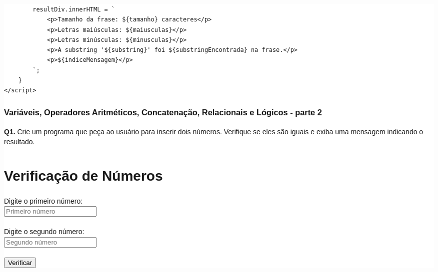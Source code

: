             resultDiv.innerHTML = `
                <p>Tamanho da frase: ${tamanho} caracteres</p>
                <p>Letras maiúsculas: ${maiusculas}</p>
                <p>Letras minúsculas: ${minusculas}</p>
                <p>A substring '${substring}' foi ${substringEncontrada} na frase.</p>
                <p>${indiceMensagem}</p>
            `;
        }
    </script>
</body>
</html>

### **Variáveis, Operadores Aritméticos, Concatenação, Relacionais e Lógicos - parte 2**

**Q1.** Crie um programa que peça ao usuário para inserir dois números. Verifique se eles são iguais e exiba uma mensagem indicando o resultado.
<!DOCTYPE html>
<html lang="pt-BR">
<head>
    <meta charset="UTF-8">
    <meta name="viewport" content="width=device-width, initial-scale=1.0">
    <title>Verificação de Números</title>
    <style>
        body {
            font-family: Arial, sans-serif;
            margin: 20px;
        }
        .result {
            margin-top: 20px;
        }
    </style>
</head>
<body>
    <h1>Verificação de Números</h1>
    <label for="numero1">Digite o primeiro número:</label><br>
    <input type="number" id="numero1" placeholder="Primeiro número"><br><br>  
    <label for="numero2">Digite o segundo número:</label><br>
    <input type="number" id="numero2" placeholder="Segundo número"><br><br>    
    <button onclick="verificarNumeros()">Verificar</button>    
    <div class="result" id="result"></div>
    <script>
        function verificarNumeros() {
            const numero1 = parseFloat(document.getElementById('numero1').value);
            const numero2 = parseFloat(document.getElementById('numero2').value);
            const resultDiv = document.getElementById('result');
            // Verifica se os números são iguais
            if (numero1 === numero2) {
                resultDiv.innerHTML = "<p>Os números são iguais.</p>";
            } else {
                resultDiv.innerHTML = "<p>Os números são diferentes.</p>";
            }
        }
    </script>
</body>
</html>
